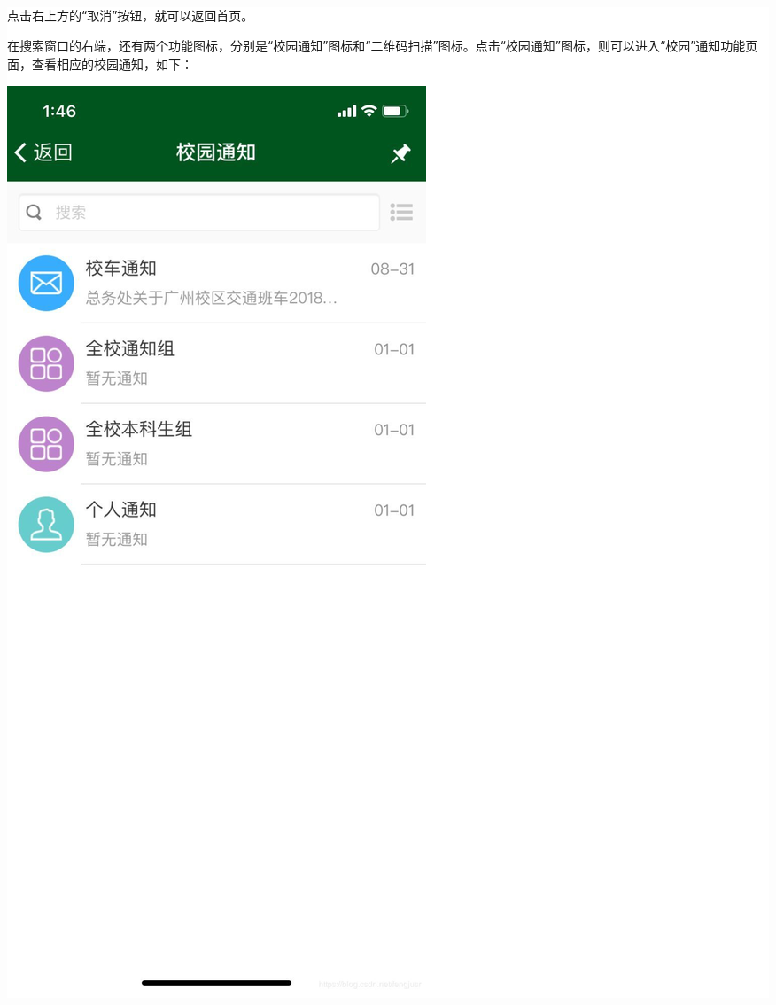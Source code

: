   点击右上方的“取消”按钮，就可以返回首页。

  在搜索窗口的右端，还有两个功能图标，分别是“校园通知”图标和“二维码扫描”图标。点击“校园通知”图标，则可以进入“校园”通知功能页面，查看相应的校园通知，如下：

  ![img](picture/4.png)
